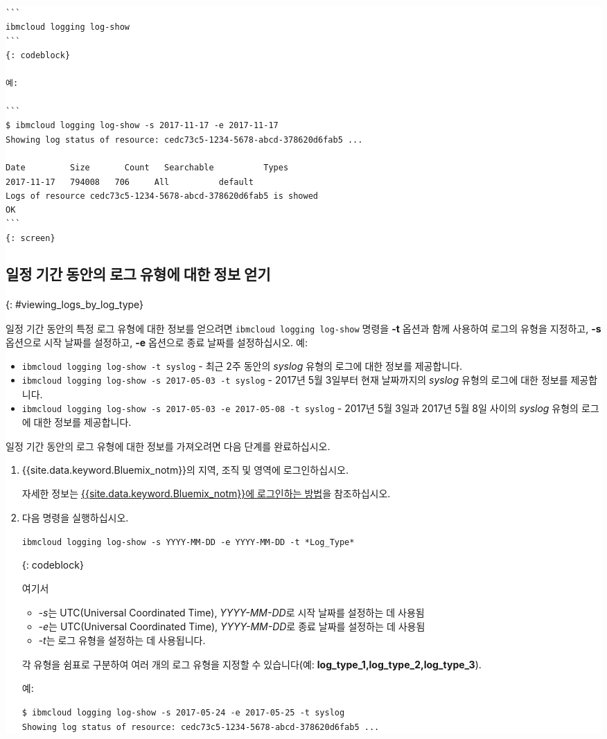     ```
    ibmcloud logging log-show
    ```
    {: codeblock}
    
    예:
    
    ```
    $ ibmcloud logging log-show -s 2017-11-17 -e 2017-11-17
    Showing log status of resource: cedc73c5-1234-5678-abcd-378620d6fab5 ...

    Date         Size       Count   Searchable          Types   
    2017-11-17   794008   706     All          default   
    Logs of resource cedc73c5-1234-5678-abcd-378620d6fab5 is showed
    OK
    ```
    {: screen}


## 일정 기간 동안의 로그 유형에 대한 정보 얻기
{: #viewing_logs_by_log_type}

일정 기간 동안의 특정 로그 유형에 대한 정보를 얻으려면 `ibmcloud logging log-show` 명령을 **-t** 옵션과 함께 사용하여 로그의 유형을 지정하고, **-s** 옵션으로 시작 날짜를 설정하고, **-e** 옵션으로 종료 날짜를 설정하십시오. 예:

* `ibmcloud logging log-show -t syslog` - 최근 2주 동안의 *syslog* 유형의 로그에 대한 정보를 제공합니다.
* `ibmcloud logging log-show -s 2017-05-03 -t syslog` - 2017년 5월 3일부터 현재 날짜까지의 *syslog* 유형의 로그에 대한 정보를 제공합니다.
* `ibmcloud logging log-show -s 2017-05-03 -e 2017-05-08 -t syslog` - 2017년 5월 3일과 2017년 5월 8일 사이의 *syslog* 유형의 로그에 대한 정보를 제공합니다. 

일정 기간 동안의 로그 유형에 대한 정보를 가져오려면 다음 단계를 완료하십시오.

1. {{site.data.keyword.Bluemix_notm}}의 지역, 조직 및 영역에 로그인하십시오. 

    자세한 정보는 [{{site.data.keyword.Bluemix_notm}}에 로그인하는 방법](/docs/services/CloudLogAnalysis/qa?topic=cloudloganalysis-cli_qa#login)을 참조하십시오.
    
2. 다음 명령을 실행하십시오.

    ```
    ibmcloud logging log-show -s YYYY-MM-DD -e YYYY-MM-DD -t *Log_Type*
    ```
    {: codeblock}
    
    여기서
    
    * *-s*는 UTC(Universal Coordinated Time), *YYYY-MM-DD*로 시작 날짜를 설정하는 데 사용됨
    * *-e*는 UTC(Universal Coordinated Time), *YYYY-MM-DD*로 종료 날짜를 설정하는 데 사용됨
    * *-t*는 로그 유형을 설정하는 데 사용됩니다.
    
    각 유형을 쉼표로 구분하여 여러 개의 로그 유형을 지정할 수 있습니다(예: **log_type_1,log_type_2,log_type_3**). 
    
    예:
    
    ```
    $ ibmcloud logging log-show -s 2017-05-24 -e 2017-05-25 -t syslog
    Showing log status of resource: cedc73c5-1234-5678-abcd-378620d6fab5 ...
